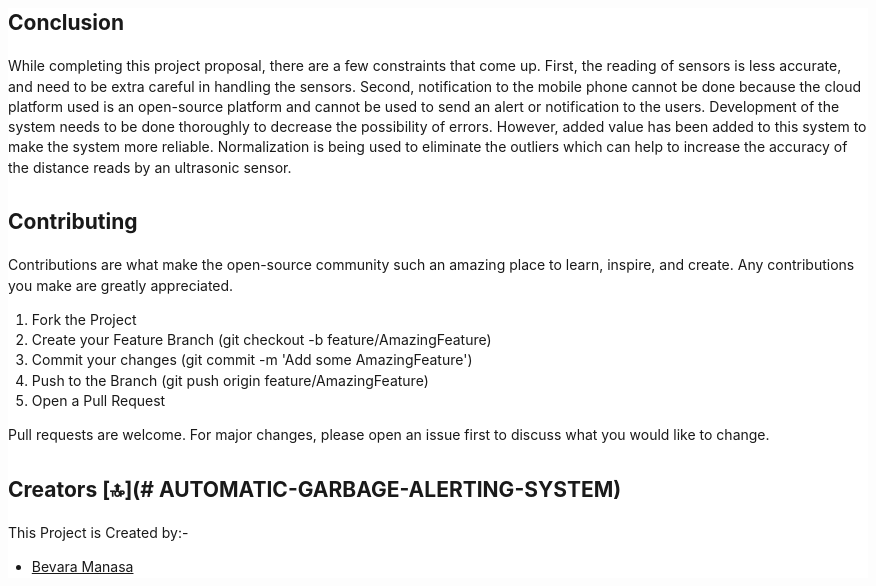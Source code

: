 ## Conclusion

While completing this project proposal, there are a few constraints that come up. First, the reading of sensors is less accurate, and need to be extra careful in handling the sensors. Second, notification to the mobile phone cannot be done because the cloud platform used is an open-source platform and cannot be used to send an alert or notification to the users. Development of the system needs to be done thoroughly to decrease the possibility of errors. However, added value has been added to this system to make the system more reliable. Normalization is being used to eliminate the outliers which can help to increase the accuracy of the distance reads by an ultrasonic sensor.
  

## Contributing
Contributions are what make the open-source community such an amazing place to learn, inspire, and create. Any contributions you make are greatly appreciated.

1. Fork the Project
2. Create your Feature Branch (git checkout -b feature/AmazingFeature)
3. Commit your changes (git commit -m 'Add some AmazingFeature')
4. Push to the Branch (git push origin feature/AmazingFeature)
5. Open a Pull Request

Pull requests are welcome. For major changes, please open an issue first to discuss what you would like to change.


## Creators [🔝](# AUTOMATIC-GARBAGE-ALERTING-SYSTEM)

This Project is Created by:-

  - [Bevara Manasa](https://github.com/Manasaabevara) 

